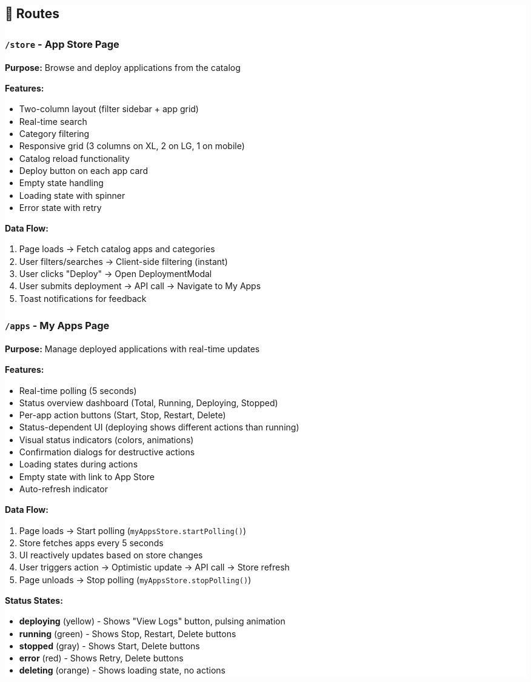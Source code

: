 ## 📄 Routes

### `/store` - App Store Page

**Purpose:** Browse and deploy applications from the catalog

**Features:**
- Two-column layout (filter sidebar + app grid)
- Real-time search
- Category filtering
- Responsive grid (3 columns on XL, 2 on LG, 1 on mobile)
- Catalog reload functionality
- Deploy button on each app card
- Empty state handling
- Loading state with spinner
- Error state with retry

**Data Flow:**
1. Page loads → Fetch catalog apps and categories
2. User filters/searches → Client-side filtering (instant)
3. User clicks "Deploy" → Open DeploymentModal
4. User submits deployment → API call → Navigate to My Apps
5. Toast notifications for feedback

### `/apps` - My Apps Page

**Purpose:** Manage deployed applications with real-time updates

**Features:**
- Real-time polling (5 seconds)
- Status overview dashboard (Total, Running, Deploying, Stopped)
- Per-app action buttons (Start, Stop, Restart, Delete)
- Status-dependent UI (deploying shows different actions than running)
- Visual status indicators (colors, animations)
- Confirmation dialogs for destructive actions
- Loading states during actions
- Empty state with link to App Store
- Auto-refresh indicator

**Data Flow:**
1. Page loads → Start polling (`myAppsStore.startPolling()`)
2. Store fetches apps every 5 seconds
3. UI reactively updates based on store changes
4. User triggers action → Optimistic update → API call → Store refresh
5. Page unloads → Stop polling (`myAppsStore.stopPolling()`)

**Status States:**
- **deploying** (yellow) - Shows "View Logs" button, pulsing animation
- **running** (green) - Shows Stop, Restart, Delete buttons
- **stopped** (gray) - Shows Start, Delete buttons
- **error** (red) - Shows Retry, Delete buttons
- **deleting** (orange) - Shows loading state, no actions
